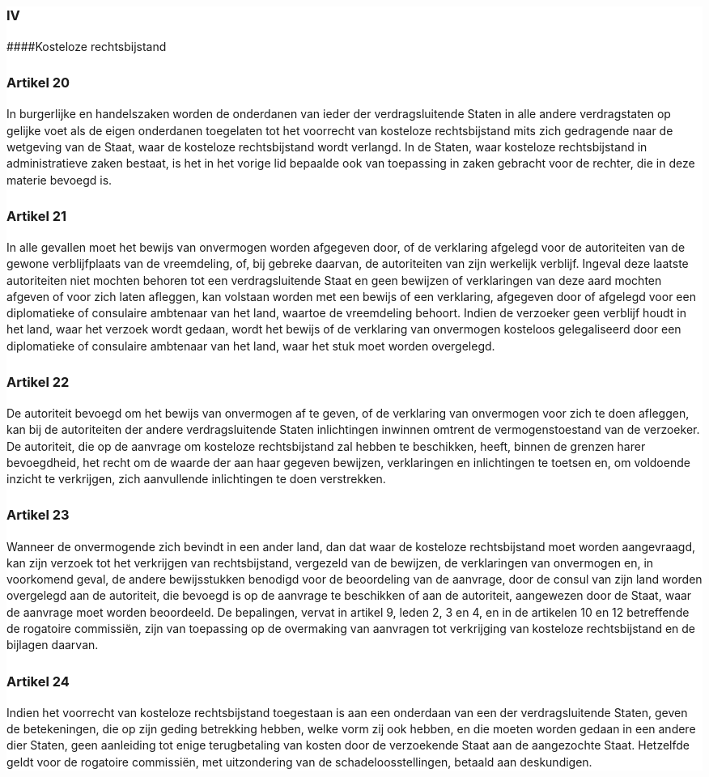 ### IV  

####Kosteloze rechtsbijstand

### Artikel  20  

In burgerlijke en handelszaken worden de onderdanen van ieder der verdragsluitende Staten in alle andere verdragstaten op gelijke voet als de eigen onderdanen toegelaten tot het voorrecht van kosteloze rechtsbijstand mits zich gedragende naar de wetgeving van de Staat, waar de kosteloze rechtsbijstand wordt verlangd. In de Staten, waar kosteloze rechtsbijstand in administratieve zaken bestaat, is het in het vorige lid bepaalde ook van toepassing in zaken gebracht voor de rechter, die in deze materie bevoegd is.  

### Artikel  21  

In alle gevallen moet het bewijs van onvermogen worden afgegeven door, of de verklaring afgelegd voor de autoriteiten van de gewone verblijfplaats van de vreemdeling, of, bij gebreke daarvan, de autoriteiten van zijn werkelijk verblijf. Ingeval deze laatste autoriteiten niet mochten behoren tot een verdragsluitende Staat en geen bewijzen of verklaringen van deze aard mochten afgeven of voor zich laten afleggen, kan volstaan worden met een bewijs of een verklaring, afgegeven door of afgelegd voor een diplomatieke of consulaire ambtenaar van het land, waartoe de vreemdeling behoort. Indien de verzoeker geen verblijf houdt in het land, waar het verzoek wordt gedaan, wordt het bewijs of de verklaring van onvermogen kosteloos gelegaliseerd door een diplomatieke of consulaire ambtenaar van het land, waar het stuk moet worden overgelegd.  

### Artikel  22  

De autoriteit bevoegd om het bewijs van onvermogen af te geven, of de verklaring van onvermogen voor zich te doen afleggen, kan bij de autoriteiten der andere verdragsluitende Staten inlichtingen inwinnen omtrent de vermogenstoestand van de verzoeker. De autoriteit, die op de aanvrage om kosteloze rechtsbijstand zal hebben te beschikken, heeft, binnen de grenzen harer bevoegdheid, het recht om de waarde der aan haar gegeven bewijzen, verklaringen en inlichtingen te toetsen en, om voldoende inzicht te verkrijgen, zich aanvullende inlichtingen te doen verstrekken.  

### Artikel  23  

Wanneer de onvermogende zich bevindt in een ander land, dan dat waar de kosteloze rechtsbijstand moet worden aangevraagd, kan zijn verzoek tot het verkrijgen van rechtsbijstand, vergezeld van de bewijzen, de verklaringen van onvermogen en, in voorkomend geval, de andere bewijsstukken benodigd voor de beoordeling van de aanvrage, door de consul van zijn land worden overgelegd aan de autoriteit, die bevoegd is op de aanvrage te beschikken of aan de autoriteit, aangewezen door de Staat, waar de aanvrage moet worden beoordeeld. De bepalingen, vervat in artikel 9, leden 2, 3 en 4, en in de artikelen 10 en 12 betreffende de rogatoire commissiën, zijn van toepassing op de overmaking van aanvragen tot verkrijging van kosteloze rechtsbijstand en de bijlagen daarvan.  

### Artikel  24  

Indien het voorrecht van kosteloze rechtsbijstand toegestaan is aan een onderdaan van een der verdragsluitende Staten, geven de betekeningen, die op zijn geding betrekking hebben, welke vorm zij ook hebben, en die moeten worden gedaan in een andere dier Staten, geen aanleiding tot enige terugbetaling van kosten door de verzoekende Staat aan de aangezochte Staat. Hetzelfde geldt voor de rogatoire commissiën, met uitzondering van de schadeloosstellingen, betaald aan deskundigen.  
